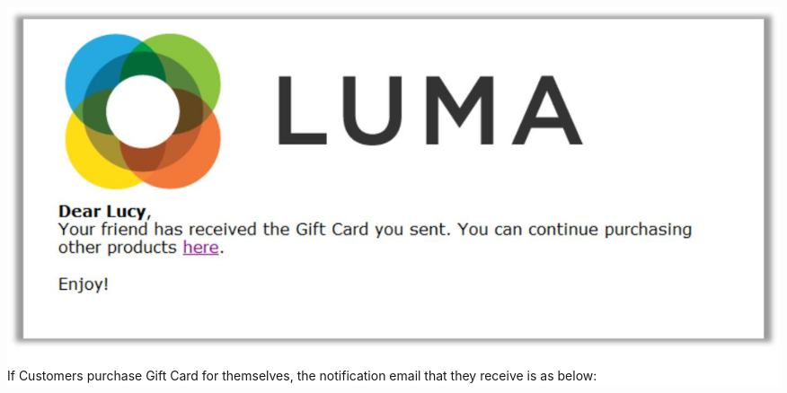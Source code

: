 ![GC2](https://github.com/Magestore/Docs/blob/master/extensions/Magento%202%20Extensions/GC2%20Image/image020.jpg)

If Customers purchase Gift Card for themselves, the notification email that they receive is as below:
